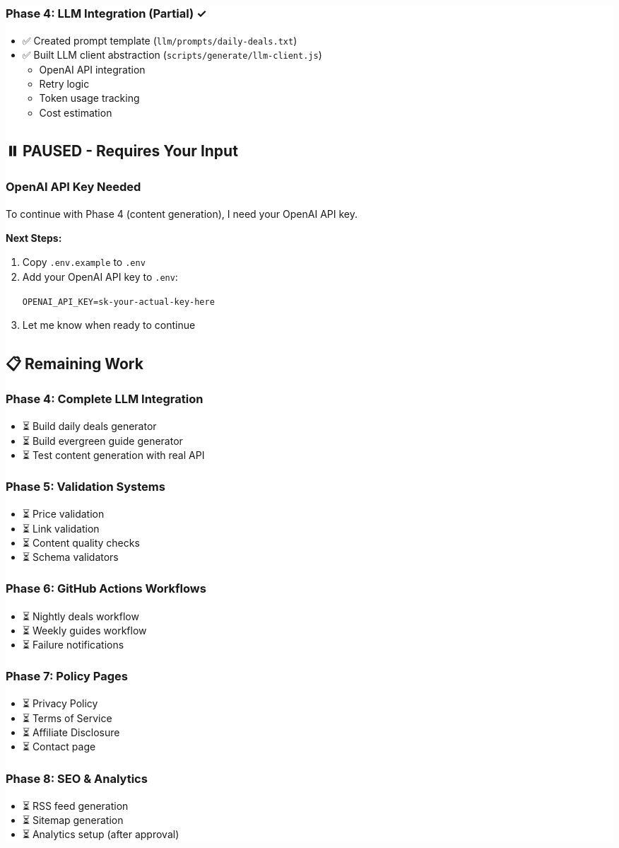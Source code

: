 ### Phase 4: LLM Integration (Partial) ✓
- ✅ Created prompt template (`llm/prompts/daily-deals.txt`)
- ✅ Built LLM client abstraction (`scripts/generate/llm-client.js`)
  - OpenAI API integration
  - Retry logic
  - Token usage tracking
  - Cost estimation

## ⏸️ PAUSED - Requires Your Input

### OpenAI API Key Needed
To continue with Phase 4 (content generation), I need your OpenAI API key.

**Next Steps:**
1. Copy `.env.example` to `.env`
2. Add your OpenAI API key to `.env`:
   ```
   OPENAI_API_KEY=sk-your-actual-key-here
   ```
3. Let me know when ready to continue

## 📋 Remaining Work

### Phase 4: Complete LLM Integration
- ⏳ Build daily deals generator
- ⏳ Build evergreen guide generator
- ⏳ Test content generation with real API

### Phase 5: Validation Systems
- ⏳ Price validation
- ⏳ Link validation
- ⏳ Content quality checks
- ⏳ Schema validators

### Phase 6: GitHub Actions Workflows
- ⏳ Nightly deals workflow
- ⏳ Weekly guides workflow
- ⏳ Failure notifications

### Phase 7: Policy Pages
- ⏳ Privacy Policy
- ⏳ Terms of Service
- ⏳ Affiliate Disclosure
- ⏳ Contact page

### Phase 8: SEO & Analytics
- ⏳ RSS feed generation
- ⏳ Sitemap generation
- ⏳ Analytics setup (after approval)
